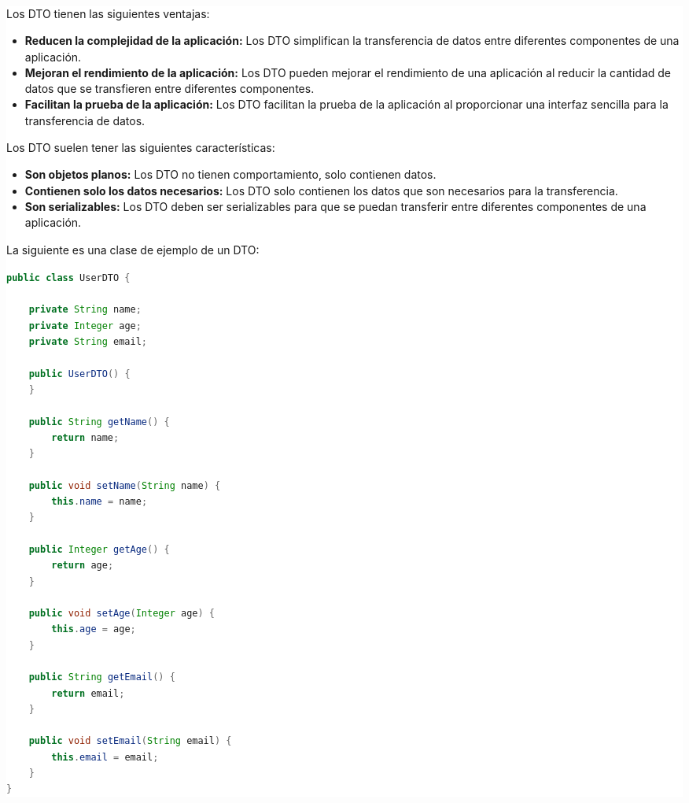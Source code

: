 Los DTO tienen las siguientes ventajas:

* **Reducen la complejidad de la aplicación:** Los DTO simplifican la transferencia de datos entre diferentes componentes de una aplicación.
* **Mejoran el rendimiento de la aplicación:** Los DTO pueden mejorar el rendimiento de una aplicación al reducir la cantidad de datos que se transfieren entre diferentes componentes.
* **Facilitan la prueba de la aplicación:** Los DTO facilitan la prueba de la aplicación al proporcionar una interfaz sencilla para la transferencia de datos.

Los DTO suelen tener las siguientes características:

* **Son objetos planos:** Los DTO no tienen comportamiento, solo contienen datos.
* **Contienen solo los datos necesarios:** Los DTO solo contienen los datos que son necesarios para la transferencia.
* **Son serializables:** Los DTO deben ser serializables para que se puedan transferir entre diferentes componentes de una aplicación.

La siguiente es una clase de ejemplo de un DTO:

```java
public class UserDTO {

    private String name;
    private Integer age;
    private String email;

    public UserDTO() {
    }

    public String getName() {
        return name;
    }

    public void setName(String name) {
        this.name = name;
    }

    public Integer getAge() {
        return age;
    }

    public void setAge(Integer age) {
        this.age = age;
    }

    public String getEmail() {
        return email;
    }

    public void setEmail(String email) {
        this.email = email;
    }
}
```
